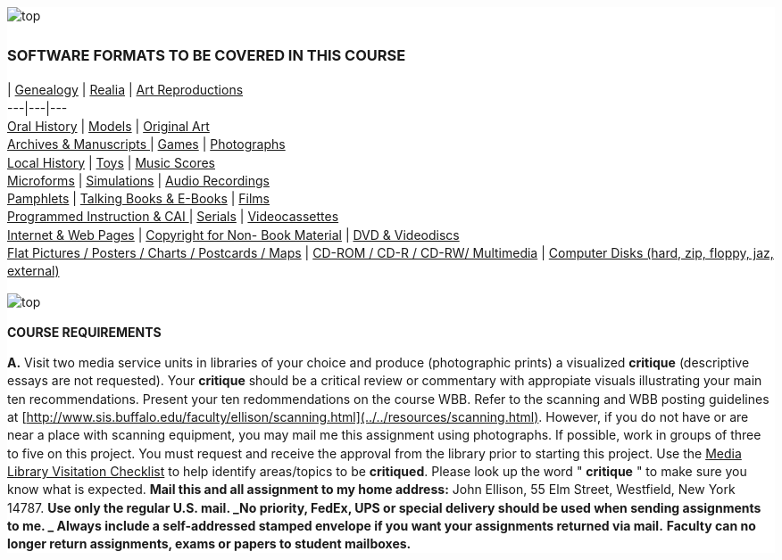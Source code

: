 ![top](../../images/top.gif)

###  SOFTWARE FORMATS TO BE COVERED IN THIS COURSE

| [Genealogy](formats/genealogy/genealogy.html) |
[Realia](formats/realia/Realia.html) | [Art
Reproductions](formats/artreproductions/Art_reprod.html)  
---|---|---  
[Oral History](formats/oralhistory/oralhist.htm) |
[Models](formats/models/mutimed.htm) | [Original
Art](formats/originalart/Original_Art.htm)  
[Archives & Manuscripts ](formats/archives/archival.html) |
[Games](formats/games/games.html) |
[Photographs](formats/photographs/Photographs.html)  
[Local History](formats/localhistory/localhis.htm) |
[Toys](formats/toys/toys.htm) | [Music
Scores](formats/musicscores/musicscores.html)  
[Microforms](formats/microforms/microforms.html) |
[Simulations](formats/simulations/simulat.htm) | [Audio
Recordings](formats/audiorec/Audio_Tapes.html)  
[Pamphlets](formats/pamphlets/Pamphlets.html) | [Talking Books &
E-Books](formats/talkingbooks/talkbks.html) |
[Films](formats/films/Films.html)  
[Programmed Instruction & CAI ](formats/programmedinstr/program.html) |
[Serials](formats/serials/serials.html) |
[Videocassettes](formats/video/videocass.html)  
[Internet & Web Pages](formats/internet/websites.html) | [Copyright for Non-
Book Material](formats/copyright/copyright.html) | [DVD &
Videodiscs](formats/dvd/Videodiscs.html)  
[Flat Pictures / Posters / Charts / Postcards /
Maps](formats/flatpictures/Flat_Pictures_Etc.html) | [CD-ROM / CD-R / CD-RW/
Multimedia](formats/cdrom/cd_rom.html) | [Computer Disks (hard, zip, floppy,
jaz, external)](formats/computerdisks/compdisks.html)  
  
![top](../../images/top.gif)

**COURSE REQUIREMENTS**

**A.** Visit two media service units in libraries of your choice and produce
(photographic prints) a visualized **critique** (descriptive essays are not
requested).   Your **critique** should be a critical review or commentary with
appropiate visuals illustrating your main ten recommendations.    Present your
ten redommendations on the course WBB. Refer to the scanning and WBB posting
guidelines at
[http://www.sis.buffalo.edu/faculty/ellison/scanning.html](../../resources/scanning.html).
However, if you do not have or are near a place with scanning equipment, you
may mail me this assignment using photographs.  If possible, work in groups of
three to five on this project. You must request and receive the approval from
the library prior to starting this project. Use the [Media Library Visitation
Checklist](519mediaevaluation.html) to help identify areas/topics to be
**critiqued**.   Please look up the word " **critique** " to make sure you
know what is expected.   **Mail this and all assignment to my home address:**
John Ellison, 55 Elm Street, Westfield, New York 14787.   **Use only the
regular U.S. mail.   _No priority, FedEx, UPS or special delivery should be
used when sending   assignments to me. _ Always include a self-addressed
stamped envelope if you want your assignments returned via mail.**  **Faculty
can no longer return assignments, exams or papers to student mailboxes.**
